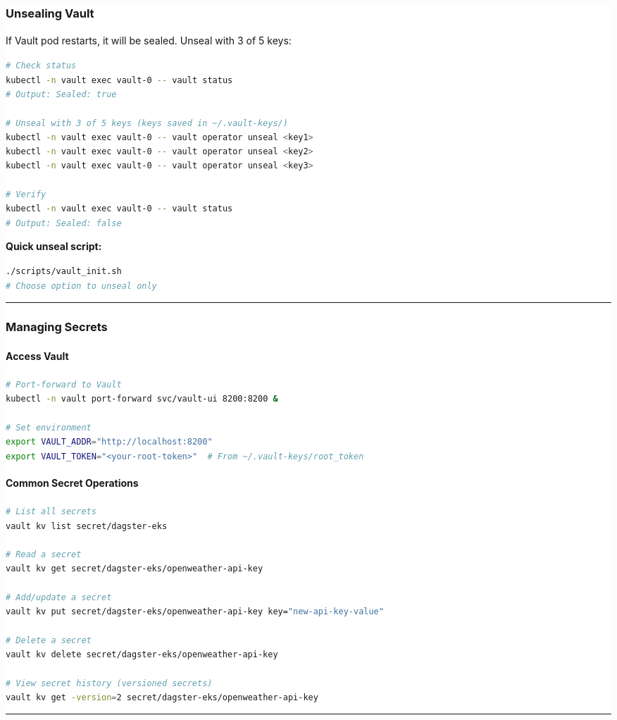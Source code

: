### Unsealing Vault

If Vault pod restarts, it will be sealed. Unseal with 3 of 5 keys:

```bash
# Check status
kubectl -n vault exec vault-0 -- vault status
# Output: Sealed: true

# Unseal with 3 of 5 keys (keys saved in ~/.vault-keys/)
kubectl -n vault exec vault-0 -- vault operator unseal <key1>
kubectl -n vault exec vault-0 -- vault operator unseal <key2>
kubectl -n vault exec vault-0 -- vault operator unseal <key3>

# Verify
kubectl -n vault exec vault-0 -- vault status
# Output: Sealed: false
```

**Quick unseal script:**
```bash
./scripts/vault_init.sh
# Choose option to unseal only
```

---

### Managing Secrets

#### Access Vault

```bash
# Port-forward to Vault
kubectl -n vault port-forward svc/vault-ui 8200:8200 &

# Set environment
export VAULT_ADDR="http://localhost:8200"
export VAULT_TOKEN="<your-root-token>"  # From ~/.vault-keys/root_token
```

#### Common Secret Operations

```bash
# List all secrets
vault kv list secret/dagster-eks

# Read a secret
vault kv get secret/dagster-eks/openweather-api-key

# Add/update a secret
vault kv put secret/dagster-eks/openweather-api-key key="new-api-key-value"

# Delete a secret
vault kv delete secret/dagster-eks/openweather-api-key

# View secret history (versioned secrets)
vault kv get -version=2 secret/dagster-eks/openweather-api-key
```

---